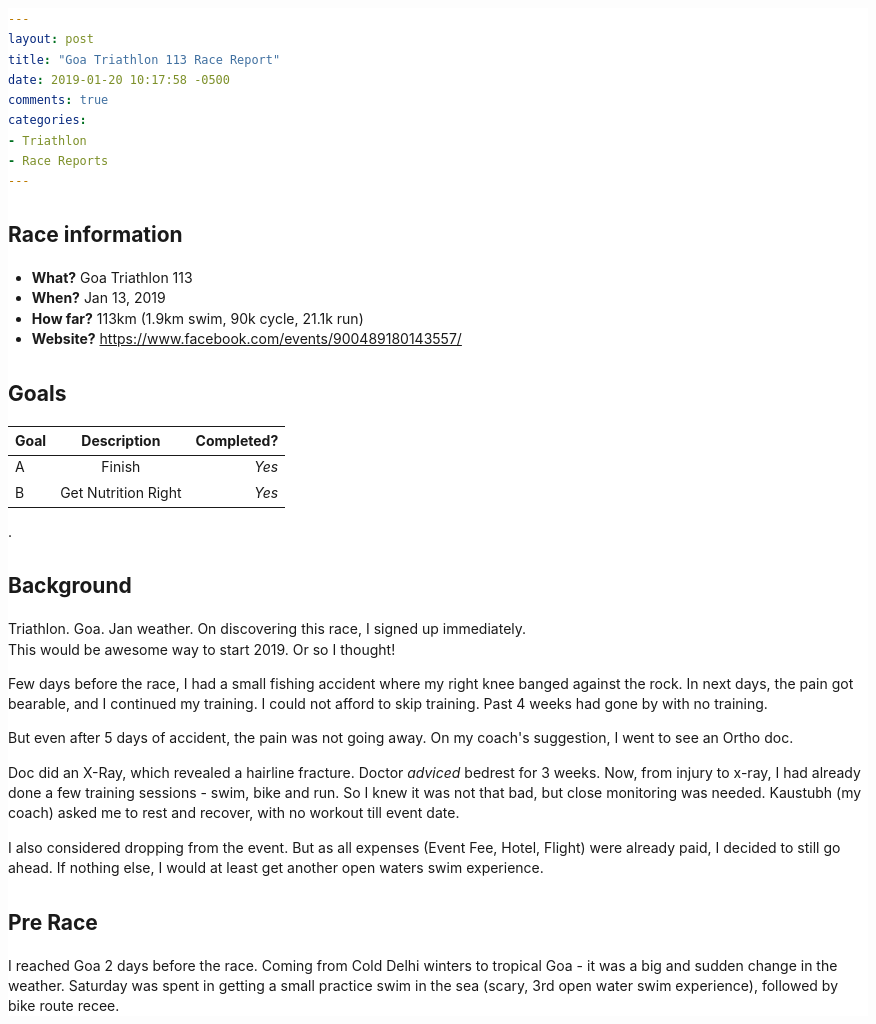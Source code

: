 ```yaml
---
layout: post
title: "Goa Triathlon 113 Race Report"
date: 2019-01-20 10:17:58 -0500
comments: true
categories: 
- Triathlon
- Race Reports
---
```


## Race information
* **What?** Goa Triathlon 113
* **When?** Jan 13, 2019
* **How far?** 113km (1.9km swim, 90k cycle, 21.1k run)
* **Website?** https://www.facebook.com/events/900489180143557/


## Goals

| Goal | Description | Completed? |
|------|:-----------:|-----------:|
| A |Finish | *Yes* |
| B |Get Nutrition Right | *Yes* |

.

## Background
Triathlon. Goa. Jan weather. On discovering this race, I signed up immediately.  
This would be awesome way to start 2019. Or so I thought!

Few days before the race, I had a small fishing accident where my right knee banged against the rock. 
In next days, the pain got bearable, and I continued my training. I could not afford to skip training. Past 4 weeks had gone by with no training.  

But even after 5 days of accident, the pain was not going away. On my coach's suggestion, I went to see an Ortho doc. 

Doc did an X-Ray, which revealed a hairline fracture. Doctor _adviced_ bedrest for 3 weeks. Now, from injury to x-ray, I had already done a few training sessions - swim, bike and run. So I knew it was not that bad, but close monitoring was needed. Kaustubh (my coach) asked me to rest and recover, with no workout till event date.

I also considered dropping from the event. But as all expenses (Event Fee, Hotel, Flight)  were already paid, I decided to still go ahead. If nothing else, I would at least get another open waters swim experience. 

## Pre Race
I reached Goa 2 days before the race. Coming from Cold Delhi winters to tropical Goa - it was a big and sudden change in the weather.
Saturday was spent in getting a small practice swim in the sea (scary, 3rd open water swim experience), followed by bike route recee.  
